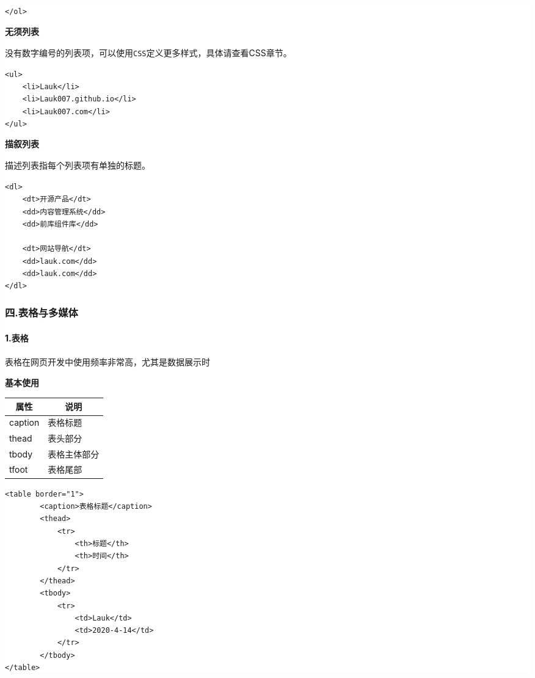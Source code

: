 ```text
</ol>
```

**无须列表**

 没有数字编号的列表项，可以使用`CSS`定义更多样式，具体请查看CSS章节。 

```text
<ul>
	<li>Lauk</li>
	<li>Lauk007.github.io</li>
	<li>Lauk007.com</li>
</ul>
```

**描叙列表**

 描述列表指每个列表项有单独的标题。 

```text
<dl>
	<dt>开源产品</dt>
	<dd>内容管理系统</dd>
	<dd>前库组件库</dd>
	
	<dt>网站导航</dt>
	<dd>lauk.com</dd>
	<dd>lauk.com</dd>
</dl>
```

### 四.表格与多媒体

#### 1.表格

 表格在网页开发中使用频率非常高，尤其是数据展示时 

 **基本使用**

| 属性    | 说明         |
| ------- | ------------ |
| caption | 表格标题     |
| thead   | 表头部分     |
| tbody   | 表格主体部分 |
| tfoot   | 表格尾部     |

```text
<table border="1">
        <caption>表格标题</caption>
        <thead>
            <tr>
                <th>标题</th>
                <th>时间</th>
            </tr>
        </thead>
        <tbody>
            <tr>
                <td>Lauk</td>
                <td>2020-4-14</td>
            </tr>
        </tbody>
</table>
```
